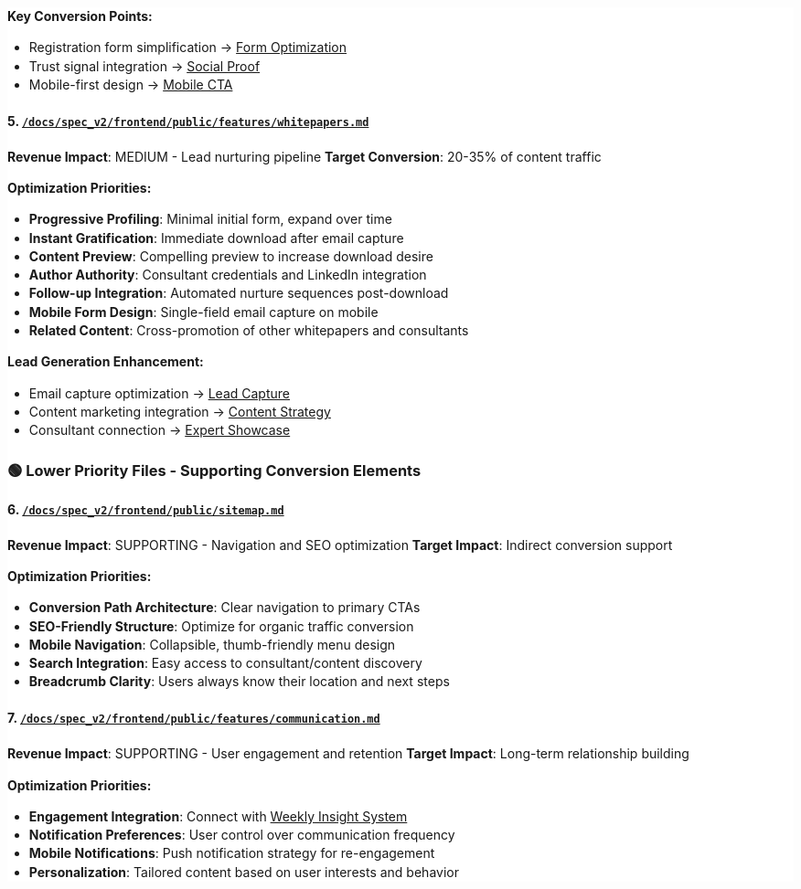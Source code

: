 **Key Conversion Points:**
- Registration form simplification → [Form Optimization](./friction-reduction-strategies.md#form--process-simplification)
- Trust signal integration → [Social Proof](./conversion-optimization.md#trust-signal-cascade)
- Mobile-first design → [Mobile CTA](./cta-components.md#mobile-responsive-design)

#### 5. [`/docs/spec_v2/frontend/public/features/whitepapers.md`](../spec_v2/frontend/public/features/whitepapers.md)
**Revenue Impact**: MEDIUM - Lead nurturing pipeline
**Target Conversion**: 20-35% of content traffic

**Optimization Priorities:**
- **Progressive Profiling**: Minimal initial form, expand over time
- **Instant Gratification**: Immediate download after email capture
- **Content Preview**: Compelling preview to increase download desire
- **Author Authority**: Consultant credentials and LinkedIn integration
- **Follow-up Integration**: Automated nurture sequences post-download
- **Mobile Form Design**: Single-field email capture on mobile
- **Related Content**: Cross-promotion of other whitepapers and consultants

**Lead Generation Enhancement:**
- Email capture optimization → [Lead Capture](./friction-reduction-strategies.md#lead-generation-optimization)
- Content marketing integration → [Content Strategy](./engagement.md)
- Consultant connection → [Expert Showcase](./conversion-optimization.md#consultant-matching)

### 🟢 **Lower Priority Files** - Supporting Conversion Elements

#### 6. [`/docs/spec_v2/frontend/public/sitemap.md`](../spec_v2/frontend/public/sitemap.md)
**Revenue Impact**: SUPPORTING - Navigation and SEO optimization
**Target Impact**: Indirect conversion support

**Optimization Priorities:**
- **Conversion Path Architecture**: Clear navigation to primary CTAs
- **SEO-Friendly Structure**: Optimize for organic traffic conversion
- **Mobile Navigation**: Collapsible, thumb-friendly menu design
- **Search Integration**: Easy access to consultant/content discovery
- **Breadcrumb Clarity**: Users always know their location and next steps

#### 7. [`/docs/spec_v2/frontend/public/features/communication.md`](../spec_v2/frontend/public/features/communication.md)
**Revenue Impact**: SUPPORTING - User engagement and retention
**Target Impact**: Long-term relationship building

**Optimization Priorities:**
- **Engagement Integration**: Connect with [Weekly Insight System](./engagement.md#minimum-viable-start---the-weekly-insight-system)
- **Notification Preferences**: User control over communication frequency
- **Mobile Notifications**: Push notification strategy for re-engagement
- **Personalization**: Tailored content based on user interests and behavior
